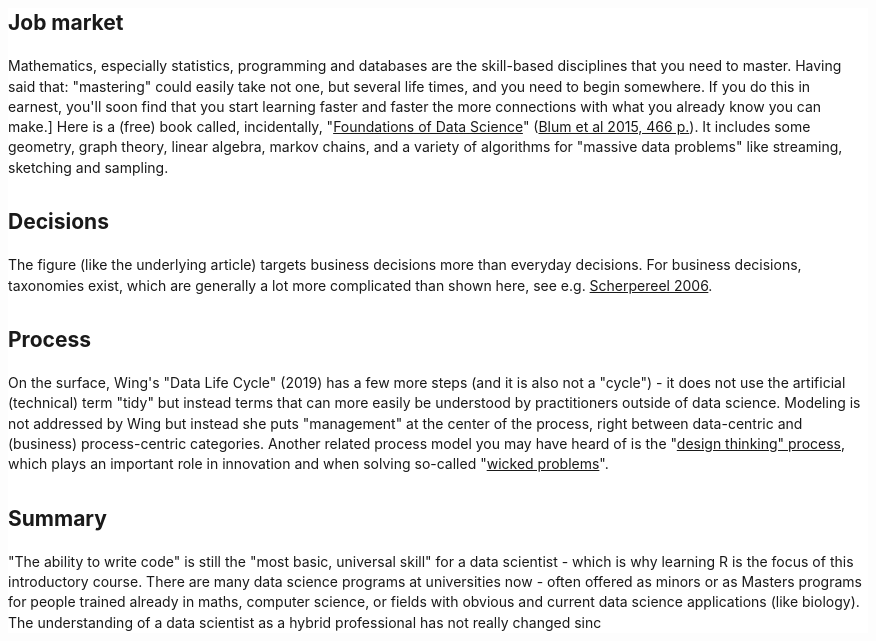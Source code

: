 ## Job market <a id="org98e45a7"></a>

Mathematics, especially statistics, programming and databases are
the skill-based disciplines that you need to master. Having said
that: "mastering" could easily take not one, but several life
times, and you need to begin somewhere. If you do this in earnest,
you'll soon find that you start learning faster and faster the more
connections with what you already know you can make.] Here is a
(free) book called, incidentally, "[Foundations of Data Science](https://www.cs.cornell.edu/jeh/book.pdf)"
([Blum et al 2015, 466 p.](#org2ae0695)). It includes some geometry, graph theory,
linear algebra, markov chains, and a variety of algorithms for
"massive data problems" like streaming, sketching and sampling.


<a id="orgce1de5e"></a>

## Decisions <a id="org8cc53fa"></a>

The figure (like the underlying article) targets business decisions
more than everyday decisions. For business decisions, taxonomies
exist, which are generally a lot more complicated than shown here,
see e.g. [Scherpereel 2006](#orgd114975).


<a id="org945e345"></a>

## Process <a id="org3e39988"></a>

On the surface, Wing's "Data Life Cycle" (2019) has a few more
steps (and it is also not a "cycle") - it does not use the
artificial (technical) term "tidy" but instead terms that can more
easily be understood by practitioners outside of data
science. Modeling is not addressed by Wing but instead she puts
"management" at the center of the process, right between
data-centric and (business) process-centric categories. Another
related process model you may have heard of is the "[design
thinking" process](https://commons.wikimedia.org/wiki/File:Design_Thinking_process_in_the_Chapters_Dialogue_project.png), which plays an important role in innovation and
when solving so-called "[wicked problems](https://en.wikipedia.org/wiki/Wicked_problem)".


<a id="orgfe830a3"></a>

## Summary <a id="orgdff8f6c"></a>

"The ability to write code" is still the "most basic, universal skill"
for a data scientist - which is why learning R is the focus of this
introductory course. There are many data science programs at
universities now - often offered as minors or as Masters programs for
people trained already in maths, computer science, or fields with
obvious and current data science applications (like biology). The
understanding of a data scientist as a hybrid professional has not
really changed sinc
